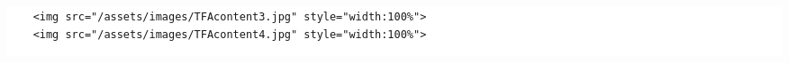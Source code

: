   		<img src="/assets/images/TFAcontent3.jpg" style="width:100%">
  		<img src="/assets/images/TFAcontent4.jpg" style="width:100%">
  </div>
	<div class="column">